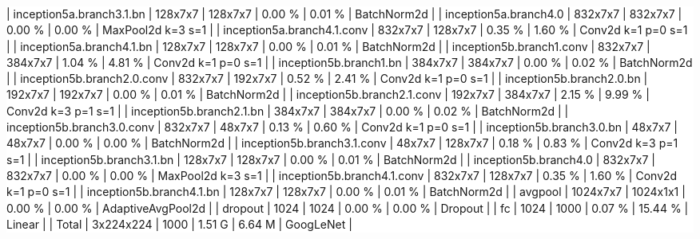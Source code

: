 | inception5a.branch3.1.bn   |   128x7x7   |   128x7x7    |   0.00 % |   0.01 % | BatchNorm2d        |
| inception5a.branch4.0      |   832x7x7   |   832x7x7    |   0.00 % |   0.00 % | MaxPool2d k=3 s=1  |
| inception5a.branch4.1.conv |   832x7x7   |   128x7x7    |   0.35 % |   1.60 % | Conv2d k=1 p=0 s=1 |
| inception5a.branch4.1.bn   |   128x7x7   |   128x7x7    |   0.00 % |   0.01 % | BatchNorm2d        |
| inception5b.branch1.conv   |   832x7x7   |   384x7x7    |   1.04 % |   4.81 % | Conv2d k=1 p=0 s=1 |
| inception5b.branch1.bn     |   384x7x7   |   384x7x7    |   0.00 % |   0.02 % | BatchNorm2d        |
| inception5b.branch2.0.conv |   832x7x7   |   192x7x7    |   0.52 % |   2.41 % | Conv2d k=1 p=0 s=1 |
| inception5b.branch2.0.bn   |   192x7x7   |   192x7x7    |   0.00 % |   0.01 % | BatchNorm2d        |
| inception5b.branch2.1.conv |   192x7x7   |   384x7x7    |   2.15 % |   9.99 % | Conv2d k=3 p=1 s=1 |
| inception5b.branch2.1.bn   |   384x7x7   |   384x7x7    |   0.00 % |   0.02 % | BatchNorm2d        |
| inception5b.branch3.0.conv |   832x7x7   |    48x7x7    |   0.13 % |   0.60 % | Conv2d k=1 p=0 s=1 |
| inception5b.branch3.0.bn   |    48x7x7   |    48x7x7    |   0.00 % |   0.00 % | BatchNorm2d        |
| inception5b.branch3.1.conv |    48x7x7   |   128x7x7    |   0.18 % |   0.83 % | Conv2d k=3 p=1 s=1 |
| inception5b.branch3.1.bn   |   128x7x7   |   128x7x7    |   0.00 % |   0.01 % | BatchNorm2d        |
| inception5b.branch4.0      |   832x7x7   |   832x7x7    |   0.00 % |   0.00 % | MaxPool2d k=3 s=1  |
| inception5b.branch4.1.conv |   832x7x7   |   128x7x7    |   0.35 % |   1.60 % | Conv2d k=1 p=0 s=1 |
| inception5b.branch4.1.bn   |   128x7x7   |   128x7x7    |   0.00 % |   0.01 % | BatchNorm2d        |
| avgpool                    |   1024x7x7  |   1024x1x1   |   0.00 % |   0.00 % | AdaptiveAvgPool2d  |
| dropout                    |     1024    |     1024     |   0.00 % |   0.00 % | Dropout            |
| fc                         |     1024    |     1000     |   0.07 % |  15.44 % | Linear             |
| Total                      |  3x224x224  |     1000     |   1.51 G |   6.64 M | GoogLeNet          |